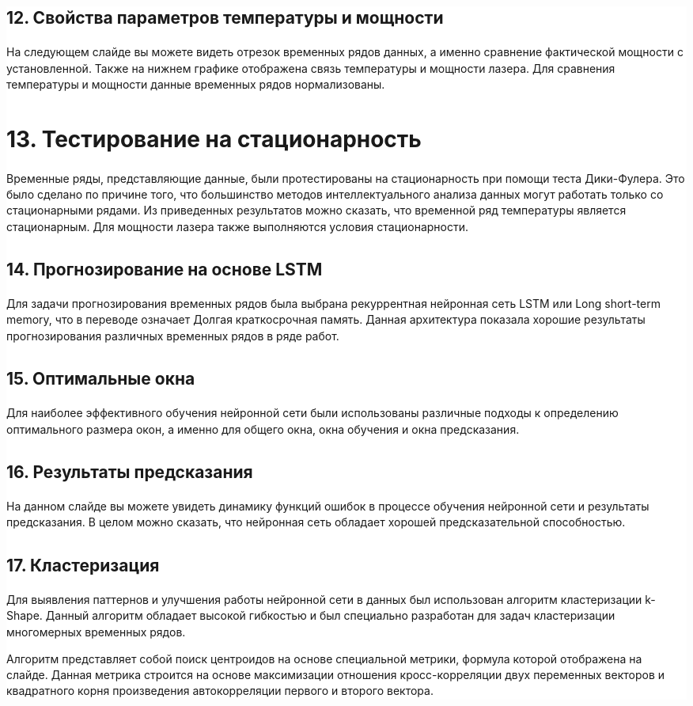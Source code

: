 
## 12. Свойства параметров температуры и мощности

На следующем слайде вы можете видеть отрезок временных рядов данных,
а именно сравнение фактической мощности с установленной.
Также на нижнем графике отображена связь температуры и мощности лазера.
Для сравнения температуры и мощности данные временных рядов нормализованы.

# 13. Тестирование на стационарность

Временные ряды, представляющие данные, были протестированы на стационарность при помощи теста Дики-Фулера.
Это было сделано по причине того, что большинство методов интеллектуального анализа данных
могут работать только со стационарными рядами.
Из приведенных результатов можно сказать, что временной ряд температуры является стационарным.
Для мощности лазера также выполняются условия стационарности.

## 14. Прогнозирование на основе LSTM

Для задачи прогнозирования временных рядов была выбрана рекуррентная нейронная сеть LSTM
или Long short-term memory, что в переводе означает Долгая краткосрочная память.
Данная архитектура показала хорошие результаты прогнозирования различных временных рядов в ряде работ.

## 15. Оптимальные окна

Для наиболее эффективного обучения нейронной сети
были использованы различные подходы к определению оптимального размера окон, а именно для
общего окна, окна обучения и окна предсказания.

## 16. Результаты предсказания

На данном слайде вы можете увидеть динамику функций ошибок в процессе обучения нейронной сети и результаты предсказания.
В целом можно сказать, что нейронная сеть обладает хорошей предсказательной способностью.

## 17. Кластеризация

Для выявления паттернов и улучшения работы нейронной сети в данных был использован алгоритм кластеризации k-Shape.
Данный алгоритм обладает высокой гибкостью и был специально разработан для задач кластеризации многомерных временных рядов.

Алгоритм представляет собой поиск центроидов
на основе специальной метрики,
формула которой отображена на слайде.
Данная метрика строится на основе максимизации отношения кросс-корреляции
двух переменных векторов и квадратного корня произведения автокорреляции
первого и второго вектора.

